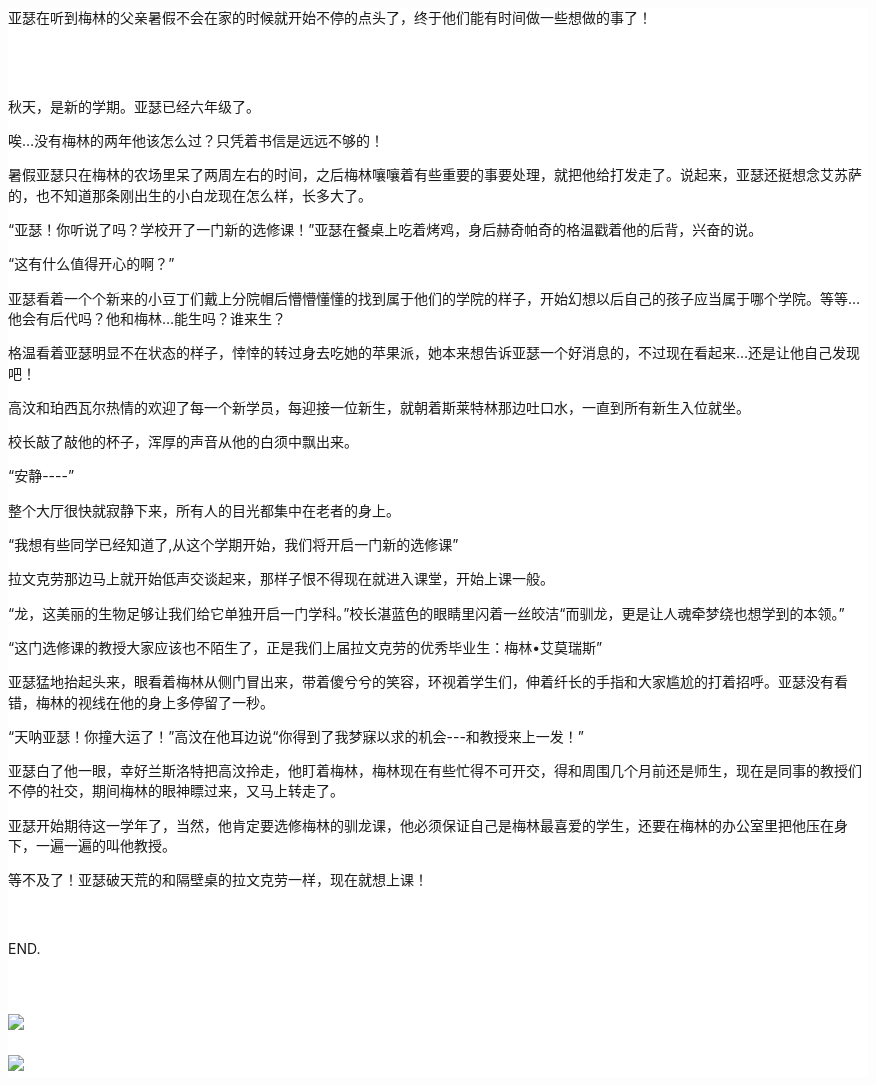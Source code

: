 亚瑟在听到梅林的父亲暑假不会在家的时候就开始不停的点头了，终于他们能有时间做一些想做的事了！

<br><br>

秋天，是新的学期。亚瑟已经六年级了。

唉…没有梅林的两年他该怎么过？只凭着书信是远远不够的！

暑假亚瑟只在梅林的农场里呆了两周左右的时间，之后梅林嚷嚷着有些重要的事要处理，就把他给打发走了。说起来，亚瑟还挺想念艾苏萨的，也不知道那条刚出生的小白龙现在怎么样，长多大了。

“亚瑟！你听说了吗？学校开了一门新的选修课！”亚瑟在餐桌上吃着烤鸡，身后赫奇帕奇的格温戳着他的后背，兴奋的说。

“这有什么值得开心的啊？”

亚瑟看着一个个新来的小豆丁们戴上分院帽后懵懵懂懂的找到属于他们的学院的样子，开始幻想以后自己的孩子应当属于哪个学院。等等…他会有后代吗？他和梅林…能生吗？谁来生？

格温看着亚瑟明显不在状态的样子，悻悻的转过身去吃她的苹果派，她本来想告诉亚瑟一个好消息的，不过现在看起来…还是让他自己发现吧！

高汶和珀西瓦尔热情的欢迎了每一个新学员，每迎接一位新生，就朝着斯莱特林那边吐口水，一直到所有新生入位就坐。

校长敲了敲他的杯子，浑厚的声音从他的白须中飘出来。

“安静----”

整个大厅很快就寂静下来，所有人的目光都集中在老者的身上。

“我想有些同学已经知道了,从这个学期开始，我们将开启一门新的选修课”

拉文克劳那边马上就开始低声交谈起来，那样子恨不得现在就进入课堂，开始上课一般。

“龙，这美丽的生物足够让我们给它单独开启一门学科。”校长湛蓝色的眼睛里闪着一丝皎洁“而驯龙，更是让人魂牵梦绕也想学到的本领。”

“这门选修课的教授大家应该也不陌生了，正是我们上届拉文克劳的优秀毕业生：梅林•艾莫瑞斯”

亚瑟猛地抬起头来，眼看着梅林从侧门冒出来，带着傻兮兮的笑容，环视着学生们，伸着纤长的手指和大家尴尬的打着招呼。亚瑟没有看错，梅林的视线在他的身上多停留了一秒。

“天呐亚瑟！你撞大运了！”高汶在他耳边说“你得到了我梦寐以求的机会---和教授来上一发！”

亚瑟白了他一眼，幸好兰斯洛特把高汶拎走，他盯着梅林，梅林现在有些忙得不可开交，得和周围几个月前还是师生，现在是同事的教授们不停的社交，期间梅林的眼神瞟过来，又马上转走了。

亚瑟开始期待这一学年了，当然，他肯定要选修梅林的驯龙课，他必须保证自己是梅林最喜爱的学生，还要在梅林的办公室里把他压在身下，一遍一遍的叫他教授。

等不及了！亚瑟破天荒的和隔壁桌的拉文克劳一样，现在就想上课！

<br>

END.

<br><br>
![]({{site.baseurl}}/assets/media/image/20200708.jpg)
<br><br>
![]({{site.baseurl}}/assets/media/image/20200607-hp-au.jpg)
